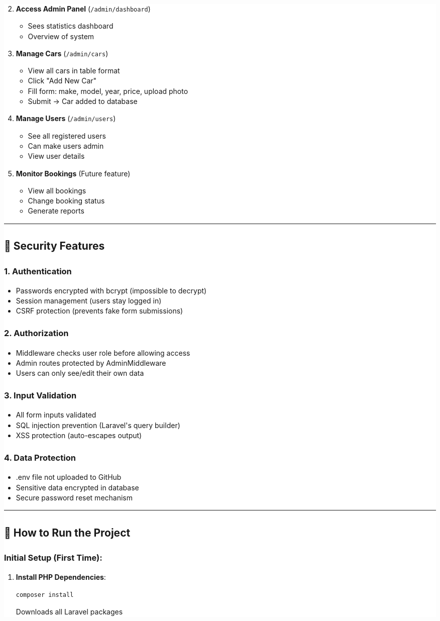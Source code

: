 2. **Access Admin Panel** (`/admin/dashboard`)
   - Sees statistics dashboard
   - Overview of system

3. **Manage Cars** (`/admin/cars`)
   - View all cars in table format
   - Click "Add New Car"
   - Fill form: make, model, year, price, upload photo
   - Submit → Car added to database

4. **Manage Users** (`/admin/users`)
   - See all registered users
   - Can make users admin
   - View user details

5. **Monitor Bookings** (Future feature)
   - View all bookings
   - Change booking status
   - Generate reports

---

## 🔐 Security Features

### 1. **Authentication**
- Passwords encrypted with bcrypt (impossible to decrypt)
- Session management (users stay logged in)
- CSRF protection (prevents fake form submissions)

### 2. **Authorization**
- Middleware checks user role before allowing access
- Admin routes protected by AdminMiddleware
- Users can only see/edit their own data

### 3. **Input Validation**
- All form inputs validated
- SQL injection prevention (Laravel's query builder)
- XSS protection (auto-escapes output)

### 4. **Data Protection**
- .env file not uploaded to GitHub
- Sensitive data encrypted in database
- Secure password reset mechanism

---

## 🚀 How to Run the Project

### Initial Setup (First Time):

1. **Install PHP Dependencies**:
   ```bash
   composer install
   ```
   Downloads all Laravel packages
